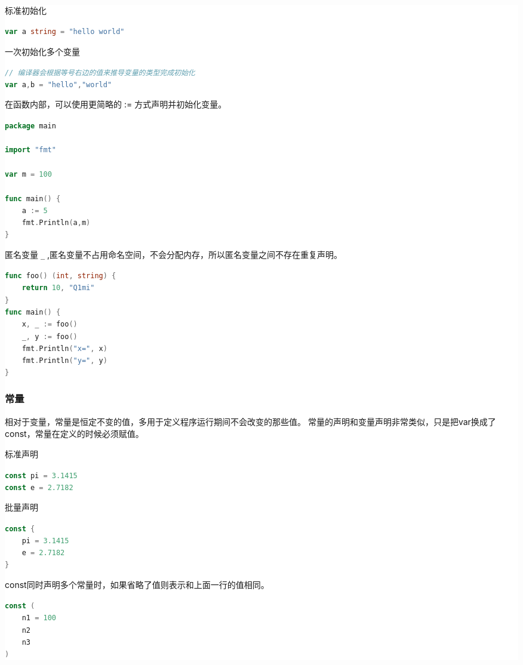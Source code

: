 标准初始化
```go
var a string = "hello world"
```
一次初始化多个变量
```go
// 编译器会根据等号右边的值来推导变量的类型完成初始化
var a,b = "hello","world"
```
在函数内部，可以使用更简略的 := 方式声明并初始化变量。
```go
package main

import "fmt"

var m = 100

func main() {
    a := 5
    fmt.Println(a,m)
}
```
匿名变量 `_` ,匿名变量不占用命名空间，不会分配内存，所以匿名变量之间不存在重复声明。
```go
func foo() (int, string) {
    return 10, "Q1mi"
}
func main() {
    x, _ := foo()
    _, y := foo()
    fmt.Println("x=", x)
    fmt.Println("y=", y)
}
```

### 常量

相对于变量，常量是恒定不变的值，多用于定义程序运行期间不会改变的那些值。 常量的声明和变量声明非常类似，只是把var换成了const，常量在定义的时候必须赋值。

标准声明
```go
const pi = 3.1415
const e = 2.7182
```
批量声明
```go
const {
    pi = 3.1415
    e = 2.7182
}
```
const同时声明多个常量时，如果省略了值则表示和上面一行的值相同。
```go
const (
    n1 = 100
    n2
    n3
)
```
